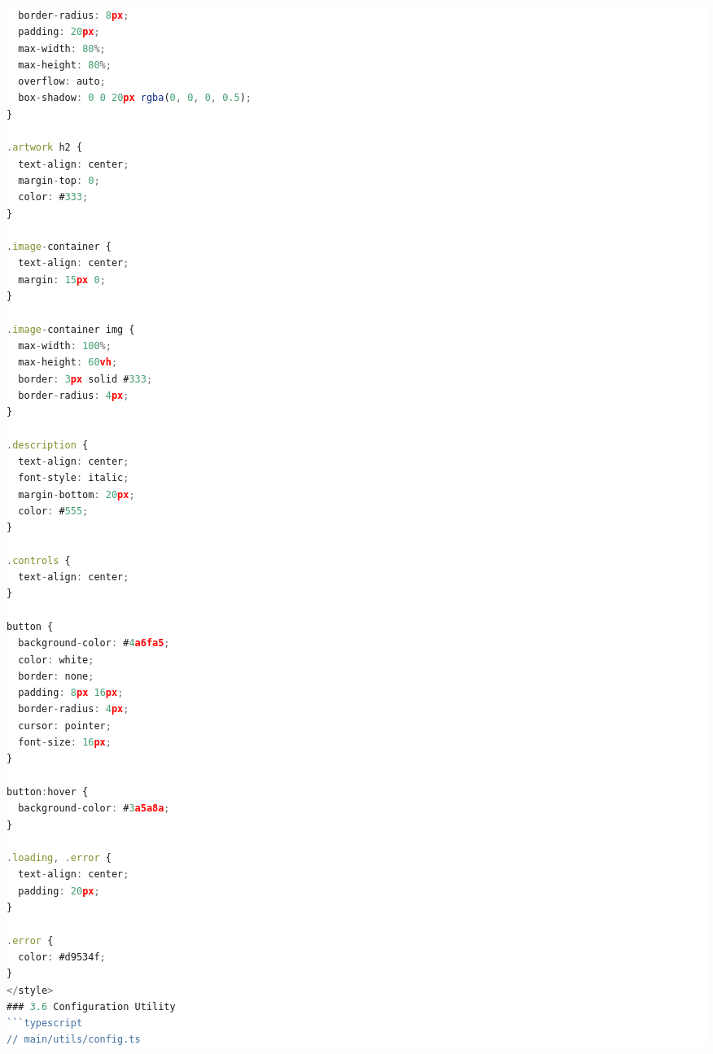 ```typescript
  border-radius: 8px;
  padding: 20px;
  max-width: 80%;
  max-height: 80%;
  overflow: auto;
  box-shadow: 0 0 20px rgba(0, 0, 0, 0.5);
}

.artwork h2 {
  text-align: center;
  margin-top: 0;
  color: #333;
}

.image-container {
  text-align: center;
  margin: 15px 0;
}

.image-container img {
  max-width: 100%;
  max-height: 60vh;
  border: 3px solid #333;
  border-radius: 4px;
}

.description {
  text-align: center;
  font-style: italic;
  margin-bottom: 20px;
  color: #555;
}

.controls {
  text-align: center;
}

button {
  background-color: #4a6fa5;
  color: white;
  border: none;
  padding: 8px 16px;
  border-radius: 4px;
  cursor: pointer;
  font-size: 16px;
}

button:hover {
  background-color: #3a5a8a;
}

.loading, .error {
  text-align: center;
  padding: 20px;
}

.error {
  color: #d9534f;
}
</style>
### 3.6 Configuration Utility
```typescript
// main/utils/config.ts
```